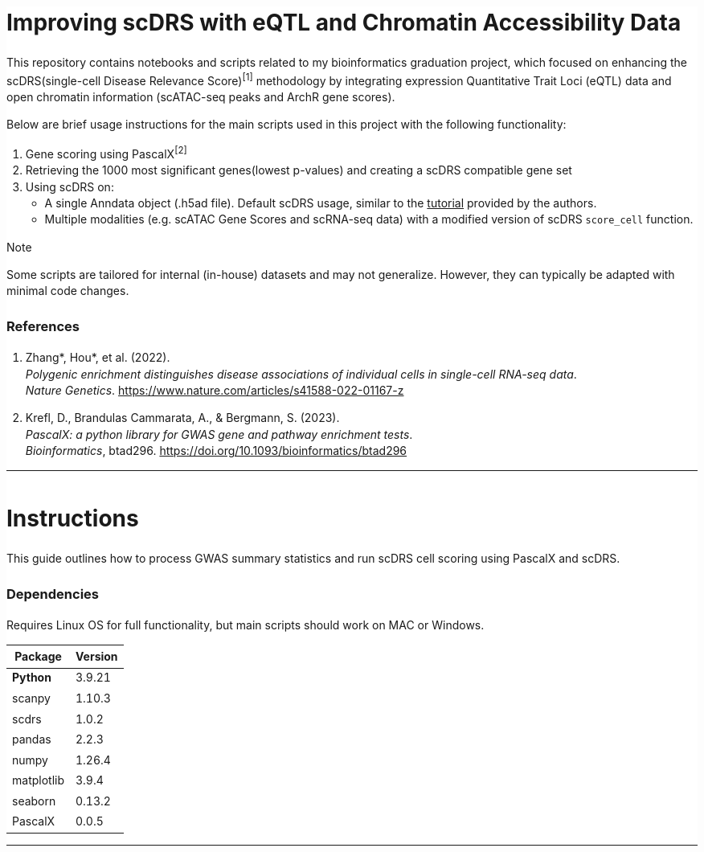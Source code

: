 # Improving scDRS with eQTL and Chromatin Accessibility Data

This repository contains notebooks and scripts related to my bioinformatics graduation project, which focused on enhancing the scDRS(single-cell Disease Relevance Score)<sup>[1]</sup> methodology by integrating expression Quantitative Trait Loci (eQTL) data and open chromatin information (scATAC-seq peaks and ArchR gene scores).

Below are brief usage instructions for the main scripts used in this project with the following functionality:
1. Gene scoring using PascalX<sup>[2]</sup>
2. Retrieving the 1000 most significant genes(lowest p-values) and creating a scDRS compatible gene set
3. Using scDRS on:
   - A single Anndata object (.h5ad file). Default scDRS usage, similar to the [tutorial](https://martinjzhang.github.io/scDRS/notebooks/quickstart.html) provided by the authors.
   - Multiple modalities (e.g. scATAC Gene Scores and scRNA-seq data) with a modified version of scDRS `score_cell` function. 

> [!NOTE]
> Some scripts are tailored for internal (in-house) datasets and may not generalize. However, they can typically be adapted with minimal code changes.

### References
1. Zhang*, Hou*, et al. (2022).  
   *Polygenic enrichment distinguishes disease associations of individual cells in single-cell RNA-seq data*.  
   *Nature Genetics*. https://www.nature.com/articles/s41588-022-01167-z

2. Krefl, D., Brandulas Cammarata, A., & Bergmann, S. (2023).  
   *PascalX: a python library for GWAS gene and pathway enrichment tests*.  
   *Bioinformatics*, btad296. https://doi.org/10.1093/bioinformatics/btad296

---

# Instructions

This guide outlines how to process GWAS summary statistics and run scDRS cell scoring using PascalX and scDRS. 


### Dependencies

Requires Linux OS for full functionality, but main scripts should work on MAC or Windows.

| Package      | Version |
|--------------|---------|
| **Python**   | 3.9.21  |
| scanpy       | 1.10.3  |
| scdrs        | 1.0.2   |
| pandas       | 2.2.3   |
| numpy        | 1.26.4  |
| matplotlib   | 3.9.4   |
| seaborn      | 0.13.2  |
| PascalX      | 0.0.5   |
---
